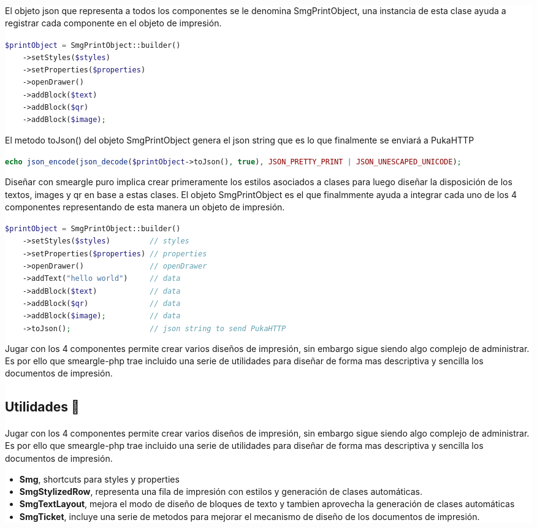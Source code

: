 El objeto json que representa a todos los componentes se le denomina
SmgPrintObject, una instancia de esta clase ayuda a registrar cada componente
en el objeto de impresión.

```php
$printObject = SmgPrintObject::builder()
    ->setStyles($styles)
    ->setProperties($properties)
    ->openDrawer()
    ->addBlock($text)
    ->addBlock($qr)
    ->addBlock($image);
```

El metodo toJson() del objeto SmgPrintObject genera el json string que es
lo que finalmente se enviará a PukaHTTP

```php
echo json_encode(json_decode($printObject->toJson(), true), JSON_PRETTY_PRINT | JSON_UNESCAPED_UNICODE);
```

Diseñar con smeargle puro implica crear primeramente los estilos asociados
a clases para luego diseñar la disposición de los textos, images y qr en base a estas clases.
El objeto SmgPrintObject es el que finalmmente ayuda a integrar cada uno de los 4 componentes
representando de esta manera un objeto de impresión.

```php
$printObject = SmgPrintObject::builder()
    ->setStyles($styles)         // styles
    ->setProperties($properties) // properties
    ->openDrawer()               // openDrawer
    ->addText("hello world")     // data
    ->addBlock($text)            // data
    ->addBlock($qr)              // data
    ->addBlock($image);          // data
    ->toJson();                  // json string to send PukaHTTP
```

Jugar con los 4 componentes permite crear varios diseños de impresión,
sin embargo sigue siendo algo complejo de administrar. Es por ello
que smeargle-php trae incluido una serie de utilidades para diseñar
de forma mas descriptiva y sencilla los documentos de impresión.

## Utilidades :toolbox:

Jugar con los 4 componentes permite crear varios diseños de impresión,
sin embargo sigue siendo algo complejo de administrar. Es por ello
que smeargle-php trae incluido una serie de utilidades para diseñar
de forma mas descriptiva y sencilla los documentos de impresión.

* **Smg**, shortcuts para styles y properties
* **SmgStylizedRow**, representa una fila de impresión con estilos y generación de clases automáticas.
* **SmgTextLayout**, mejora el modo de diseño de bloques de texto y tambien aprovecha la generación de clases automáticas
* **SmgTicket**, incluye una serie de metodos para mejorar el mecanismo de diseño de los documentos de impresión.
